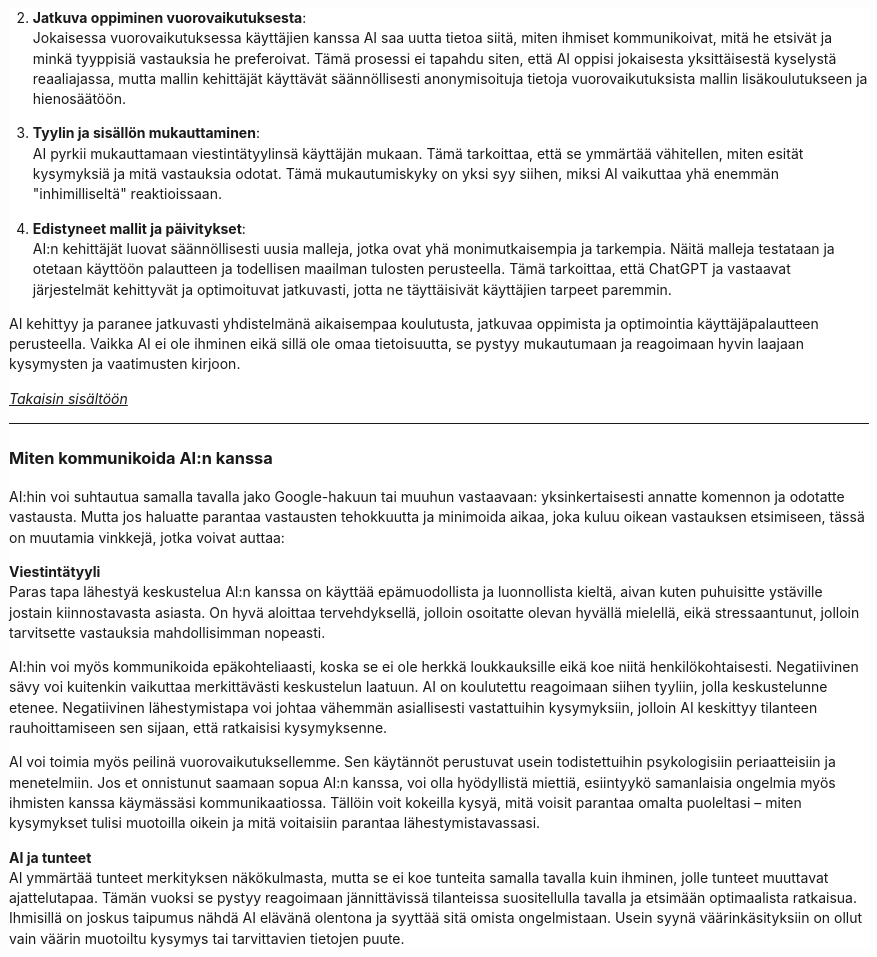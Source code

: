 2. **Jatkuva oppiminen vuorovaikutuksesta**:  
Jokaisessa vuorovaikutuksessa käyttäjien kanssa AI saa uutta tietoa siitä, miten ihmiset kommunikoivat, mitä he etsivät ja minkä tyyppisiä vastauksia he preferoivat. Tämä prosessi ei tapahdu siten, että AI oppisi jokaisesta yksittäisestä kyselystä reaaliajassa, mutta mallin kehittäjät käyttävät säännöllisesti anonymisoituja tietoja vuorovaikutuksista mallin lisäkoulutukseen ja hienosäätöön.

3. **Tyylin ja sisällön mukauttaminen**:  
AI pyrkii mukauttamaan viestintätyylinsä käyttäjän mukaan. Tämä tarkoittaa, että se ymmärtää vähitellen, miten esität kysymyksiä ja mitä vastauksia odotat. Tämä mukautumiskyky on yksi syy siihen, miksi AI vaikuttaa yhä enemmän "inhimilliseltä" reaktioissaan.

4. **Edistyneet mallit ja päivitykset**:  
AI:n kehittäjät luovat säännöllisesti uusia malleja, jotka ovat yhä monimutkaisempia ja tarkempia. Näitä malleja testataan ja otetaan käyttöön palautteen ja todellisen maailman tulosten perusteella. Tämä tarkoittaa, että ChatGPT ja vastaavat järjestelmät kehittyvät ja optimoituvat jatkuvasti, jotta ne täyttäisivät käyttäjien tarpeet paremmin.

AI kehittyy ja paranee jatkuvasti yhdistelmänä aikaisempaa koulutusta, jatkuvaa oppimista ja optimointia käyttäjäpalautteen perusteella. Vaikka AI ei ole ihminen eikä sillä ole omaa tietoisuutta, se pystyy mukautumaan ja reagoimaan hyvin laajaan kysymysten ja vaatimusten kirjoon.

[*Takaisin sisältöön*](#sisältö)

---

### Miten kommunikoida AI:n kanssa

AI:hin voi suhtautua samalla tavalla jako Google-hakuun tai muuhun vastaavaan: yksinkertaisesti annatte komennon ja odotatte vastausta. Mutta jos haluatte parantaa vastausten tehokkuutta ja minimoida aikaa, joka kuluu oikean vastauksen etsimiseen, tässä on muutamia vinkkejä, jotka voivat auttaa:

**Viestintätyyli**  
Paras tapa lähestyä keskustelua AI:n kanssa on käyttää epämuodollista ja luonnollista kieltä, aivan kuten puhuisitte ystäville jostain kiinnostavasta asiasta. On hyvä aloittaa tervehdyksellä, jolloin osoitatte olevan hyvällä mielellä, eikä stressaantunut, jolloin tarvitsette vastauksia mahdollisimman nopeasti.

AI:hin voi myös kommunikoida epäkohteliaasti, koska se ei ole herkkä loukkauksille eikä koe niitä henkilökohtaisesti. Negatiivinen sävy voi kuitenkin vaikuttaa merkittävästi keskustelun laatuun. AI on koulutettu reagoimaan siihen tyyliin, jolla keskustelunne etenee. Negatiivinen lähestymistapa voi johtaa vähemmän asiallisesti vastattuihin kysymyksiin, jolloin AI keskittyy tilanteen rauhoittamiseen sen sijaan, että ratkaisisi kysymyksenne.

AI voi toimia myös peilinä vuorovaikutuksellemme. Sen käytännöt perustuvat usein todistettuihin psykologisiin periaatteisiin ja menetelmiin. Jos et onnistunut saamaan sopua AI:n kanssa, voi olla hyödyllistä miettiä, esiintyykö samanlaisia ongelmia myös ihmisten kanssa käymässäsi kommunikaatiossa. Tällöin voit kokeilla kysyä, mitä voisit parantaa omalta puoleltasi – miten kysymykset tulisi muotoilla oikein ja mitä voitaisiin parantaa lähestymistavassasi.

**AI ja tunteet**  
AI ymmärtää tunteet merkityksen näkökulmasta, mutta se ei koe tunteita samalla tavalla kuin ihminen, jolle tunteet muuttavat ajattelutapaa. Tämän vuoksi se pystyy reagoimaan jännittävissä tilanteissa suositellulla tavalla ja etsimään optimaalista ratkaisua. Ihmisillä on joskus taipumus nähdä AI elävänä olentona ja syyttää sitä omista ongelmistaan. Usein syynä väärinkäsityksiin on ollut vain väärin muotoiltu kysymys tai tarvittavien tietojen puute.
